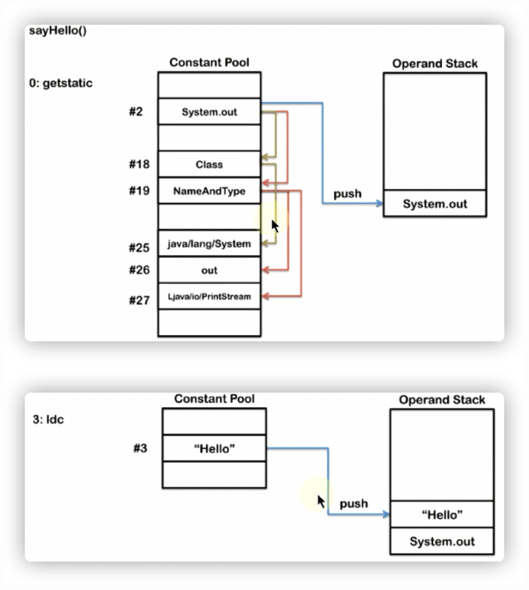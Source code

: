 ![image-20201023182008186](img/20201023182009.png)

![image-20201023182028441](img/20201023182029.png)

